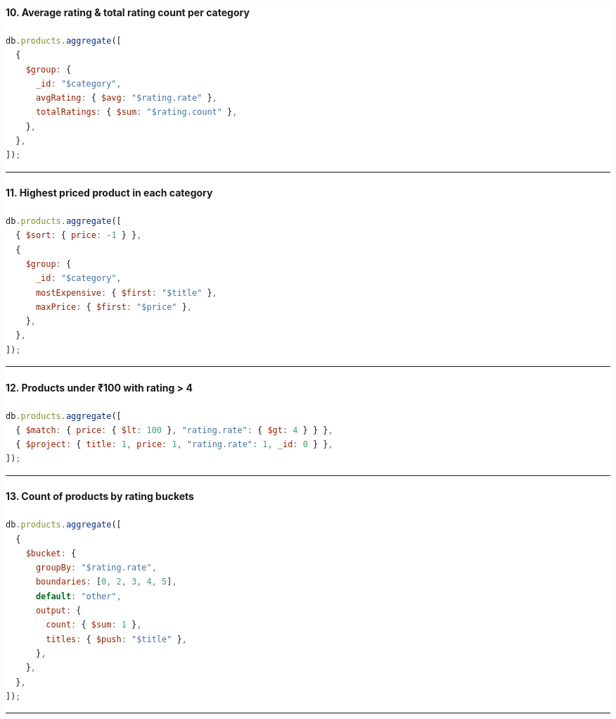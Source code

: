 
#### 10. Average rating & total rating count per category

```js
db.products.aggregate([
  {
    $group: {
      _id: "$category",
      avgRating: { $avg: "$rating.rate" },
      totalRatings: { $sum: "$rating.count" },
    },
  },
]);
```

---

#### 11. Highest priced product in each category

```js
db.products.aggregate([
  { $sort: { price: -1 } },
  {
    $group: {
      _id: "$category",
      mostExpensive: { $first: "$title" },
      maxPrice: { $first: "$price" },
    },
  },
]);
```

---

#### 12. Products under ₹100 with rating > 4

```js
db.products.aggregate([
  { $match: { price: { $lt: 100 }, "rating.rate": { $gt: 4 } } },
  { $project: { title: 1, price: 1, "rating.rate": 1, _id: 0 } },
]);
```

---

#### 13. Count of products by rating buckets

```js
db.products.aggregate([
  {
    $bucket: {
      groupBy: "$rating.rate",
      boundaries: [0, 2, 3, 4, 5],
      default: "other",
      output: {
        count: { $sum: 1 },
        titles: { $push: "$title" },
      },
    },
  },
]);
```

---